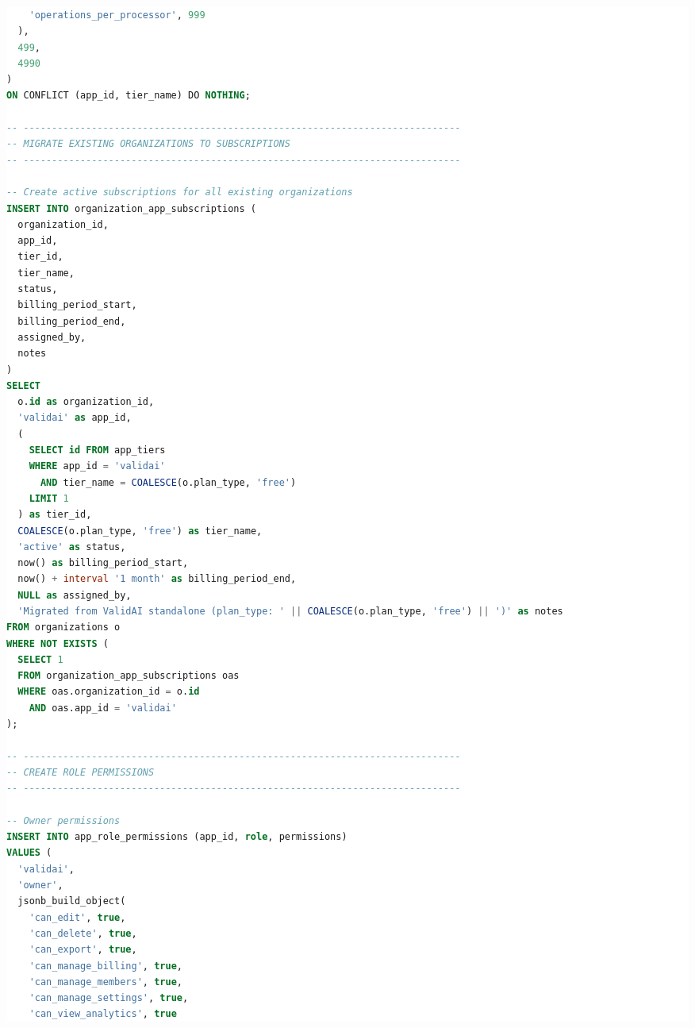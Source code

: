 ```sql
    'operations_per_processor', 999
  ),
  499,
  4990
)
ON CONFLICT (app_id, tier_name) DO NOTHING;

-- -----------------------------------------------------------------------------
-- MIGRATE EXISTING ORGANIZATIONS TO SUBSCRIPTIONS
-- -----------------------------------------------------------------------------

-- Create active subscriptions for all existing organizations
INSERT INTO organization_app_subscriptions (
  organization_id,
  app_id,
  tier_id,
  tier_name,
  status,
  billing_period_start,
  billing_period_end,
  assigned_by,
  notes
)
SELECT
  o.id as organization_id,
  'validai' as app_id,
  (
    SELECT id FROM app_tiers
    WHERE app_id = 'validai'
      AND tier_name = COALESCE(o.plan_type, 'free')
    LIMIT 1
  ) as tier_id,
  COALESCE(o.plan_type, 'free') as tier_name,
  'active' as status,
  now() as billing_period_start,
  now() + interval '1 month' as billing_period_end,
  NULL as assigned_by,
  'Migrated from ValidAI standalone (plan_type: ' || COALESCE(o.plan_type, 'free') || ')' as notes
FROM organizations o
WHERE NOT EXISTS (
  SELECT 1
  FROM organization_app_subscriptions oas
  WHERE oas.organization_id = o.id
    AND oas.app_id = 'validai'
);

-- -----------------------------------------------------------------------------
-- CREATE ROLE PERMISSIONS
-- -----------------------------------------------------------------------------

-- Owner permissions
INSERT INTO app_role_permissions (app_id, role, permissions)
VALUES (
  'validai',
  'owner',
  jsonb_build_object(
    'can_edit', true,
    'can_delete', true,
    'can_export', true,
    'can_manage_billing', true,
    'can_manage_members', true,
    'can_manage_settings', true,
    'can_view_analytics', true
```